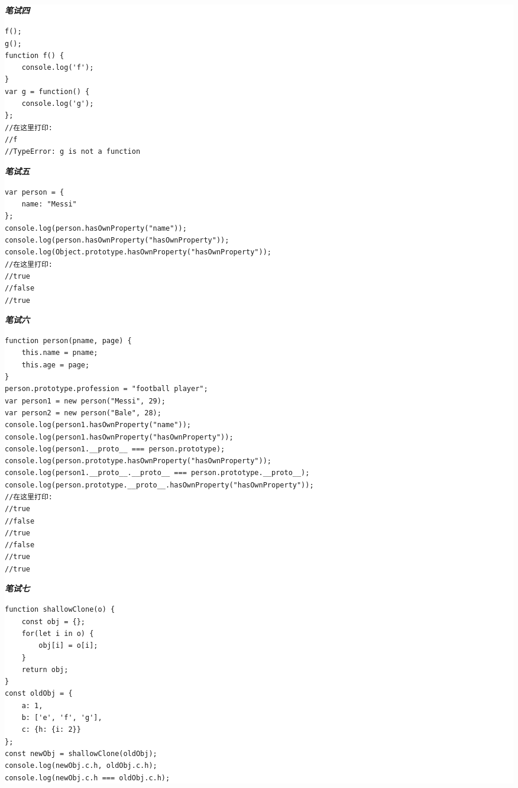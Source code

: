 <b><em>笔试四</em></b>

    f();
    g();
    function f() {
        console.log('f');
    }      
    var g = function() {
        console.log('g');
    };
    //在这里打印:
    //f
    //TypeError: g is not a function
    
<b><em>笔试五</em></b>

    var person = {
        name: "Messi"
    };
    console.log(person.hasOwnProperty("name"));
    console.log(person.hasOwnProperty("hasOwnProperty"));
    console.log(Object.prototype.hasOwnProperty("hasOwnProperty"));
    //在这里打印:
    //true
    //false
    //true
    
<b><em>笔试六</em></b>

    function person(pname, page) {
        this.name = pname;
        this.age = page;
    }
    person.prototype.profession = "football player";
    var person1 = new person("Messi", 29);
    var person2 = new person("Bale", 28);
    console.log(person1.hasOwnProperty("name"));
    console.log(person1.hasOwnProperty("hasOwnProperty"));
    console.log(person1.__proto__ === person.prototype);
    console.log(person.prototype.hasOwnProperty("hasOwnProperty"));
    console.log(person1.__proto__.__proto__ === person.prototype.__proto__);
    console.log(person.prototype.__proto__.hasOwnProperty("hasOwnProperty"));
    //在这里打印:
    //true
    //false
    //true
    //false
    //true
    //true
    
<b><em>笔试七</em></b>

    function shallowClone(o) {
        const obj = {};
        for(let i in o) {
            obj[i] = o[i];
        }
        return obj;
    }    
    const oldObj = {
        a: 1,
        b: ['e', 'f', 'g'],
        c: {h: {i: 2}}
    };
    const newObj = shallowClone(oldObj);
    console.log(newObj.c.h, oldObj.c.h);
    console.log(newObj.c.h === oldObj.c.h);